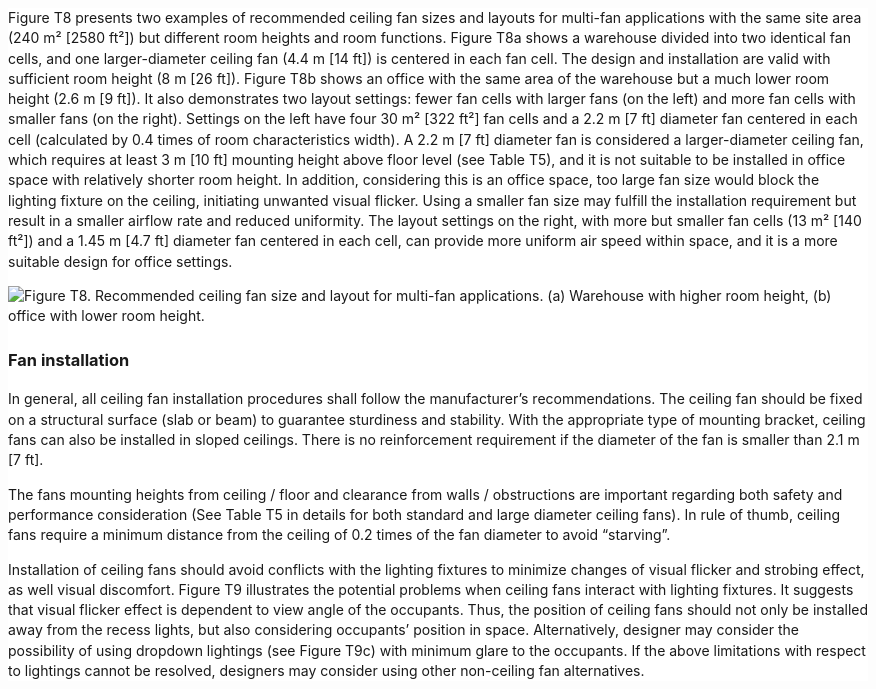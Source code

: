 Figure T8 presents two examples of recommended ceiling fan sizes and layouts for multi-fan applications with the same site area (240 m² \[2580 ft²]) but different room heights and room functions. Figure T8a shows a warehouse divided into two identical fan cells, and one larger-diameter ceiling fan (4.4 m \[14 ft]) is centered in each fan cell. The design and installation are valid with sufficient room height (8 m \[26 ft]). Figure T8b shows an office with the same area of the warehouse but a much lower room height (2.6 m \[9 ft]). It also demonstrates two layout settings: fewer fan cells with larger fans (on the left) and more fan cells with smaller fans (on the right). Settings on the left have four 30 m² \[322 ft²] fan cells and a 2.2 m \[7 ft] diameter fan centered in each cell (calculated by 0.4 times of room characteristics width). A 2.2 m \[7 ft] diameter fan is considered a larger-diameter ceiling fan, which requires at least 3 m \[10 ft] mounting height above floor level (see Table T5), and it is not suitable to be installed in office space with relatively shorter room height. In addition, considering this is an office space, too large fan size would block the lighting fixture on the ceiling, initiating unwanted visual flicker. Using a smaller fan size may fulfill the installation requirement but result in a smaller airflow rate and reduced uniformity. The layout settings on the right, with more but smaller fan cells (13 m² \[140 ft²]) and a 1.45 m \[4.7 ft] diameter fan centered in each cell, can provide more uniform air speed within space, and it is a more suitable design for office settings.

![Figure T8. Recommended ceiling fan size and layout for multi-fan applications. (a) Warehouse with higher room height, (b) office with lower room height.
](<../.gitbook/assets/1 (20).png>)

### Fan installation <a href="#_toc137824710" id="_toc137824710"></a>

In general, all ceiling fan installation procedures shall follow the manufacturer’s recommendations. The ceiling fan should be fixed on a structural surface (slab or beam) to guarantee sturdiness and stability. With the appropriate type of mounting bracket, ceiling fans can also be installed in sloped ceilings. There is no reinforcement requirement if the diameter of the fan is smaller than 2.1 m \[7 ft].

The fans mounting heights from ceiling / floor and clearance from walls / obstructions are important regarding both safety and performance consideration (See Table T5 in details for both standard and large diameter ceiling fans). In rule of thumb, ceiling fans require a minimum distance from the ceiling of 0.2 times of the fan diameter to avoid “starving”.

Installation of ceiling fans should avoid conflicts with the lighting fixtures to minimize changes of visual flicker and strobing effect, as well visual discomfort. Figure T9 illustrates the potential problems when ceiling fans interact with lighting fixtures. It suggests that visual flicker effect is dependent to view angle of the occupants. Thus, the position of ceiling fans should not only be installed away from the recess lights, but also considering occupants’ position in space. Alternatively, designer may consider the possibility of using dropdown lightings (see Figure T9c) with minimum glare to the occupants. If the above limitations with respect to lightings cannot be resolved, designers may consider using other non-ceiling fan alternatives.
